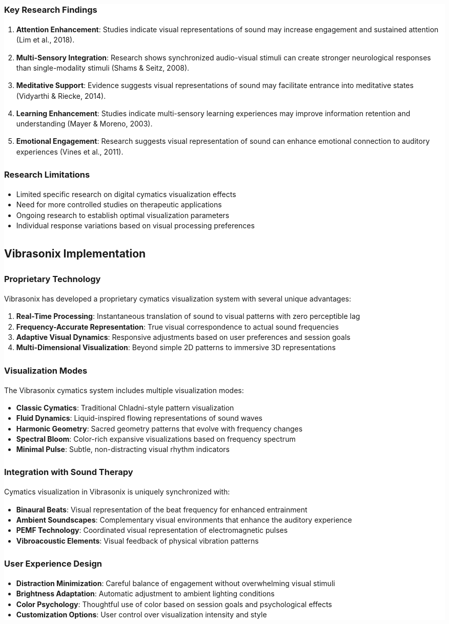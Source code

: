 ### Key Research Findings
1. **Attention Enhancement**: Studies indicate visual representations of sound may increase engagement and sustained attention (Lim et al., 2018).

2. **Multi-Sensory Integration**: Research shows synchronized audio-visual stimuli can create stronger neurological responses than single-modality stimuli (Shams & Seitz, 2008).

3. **Meditative Support**: Evidence suggests visual representations of sound may facilitate entrance into meditative states (Vidyarthi & Riecke, 2014).

4. **Learning Enhancement**: Studies indicate multi-sensory learning experiences may improve information retention and understanding (Mayer & Moreno, 2003).

5. **Emotional Engagement**: Research suggests visual representation of sound can enhance emotional connection to auditory experiences (Vines et al., 2011).

### Research Limitations
- Limited specific research on digital cymatics visualization effects
- Need for more controlled studies on therapeutic applications
- Ongoing research to establish optimal visualization parameters
- Individual response variations based on visual processing preferences

## Vibrasonix Implementation

### Proprietary Technology
Vibrasonix has developed a proprietary cymatics visualization system with several unique advantages:

1. **Real-Time Processing**: Instantaneous translation of sound to visual patterns with zero perceptible lag
2. **Frequency-Accurate Representation**: True visual correspondence to actual sound frequencies
3. **Adaptive Visual Dynamics**: Responsive adjustments based on user preferences and session goals
4. **Multi-Dimensional Visualization**: Beyond simple 2D patterns to immersive 3D representations

### Visualization Modes
The Vibrasonix cymatics system includes multiple visualization modes:

- **Classic Cymatics**: Traditional Chladni-style pattern visualization
- **Fluid Dynamics**: Liquid-inspired flowing representations of sound waves
- **Harmonic Geometry**: Sacred geometry patterns that evolve with frequency changes
- **Spectral Bloom**: Color-rich expansive visualizations based on frequency spectrum
- **Minimal Pulse**: Subtle, non-distracting visual rhythm indicators

### Integration with Sound Therapy
Cymatics visualization in Vibrasonix is uniquely synchronized with:

- **Binaural Beats**: Visual representation of the beat frequency for enhanced entrainment
- **Ambient Soundscapes**: Complementary visual environments that enhance the auditory experience
- **PEMF Technology**: Coordinated visual representation of electromagnetic pulses
- **Vibroacoustic Elements**: Visual feedback of physical vibration patterns

### User Experience Design
- **Distraction Minimization**: Careful balance of engagement without overwhelming visual stimuli
- **Brightness Adaptation**: Automatic adjustment to ambient lighting conditions
- **Color Psychology**: Thoughtful use of color based on session goals and psychological effects
- **Customization Options**: User control over visualization intensity and style
